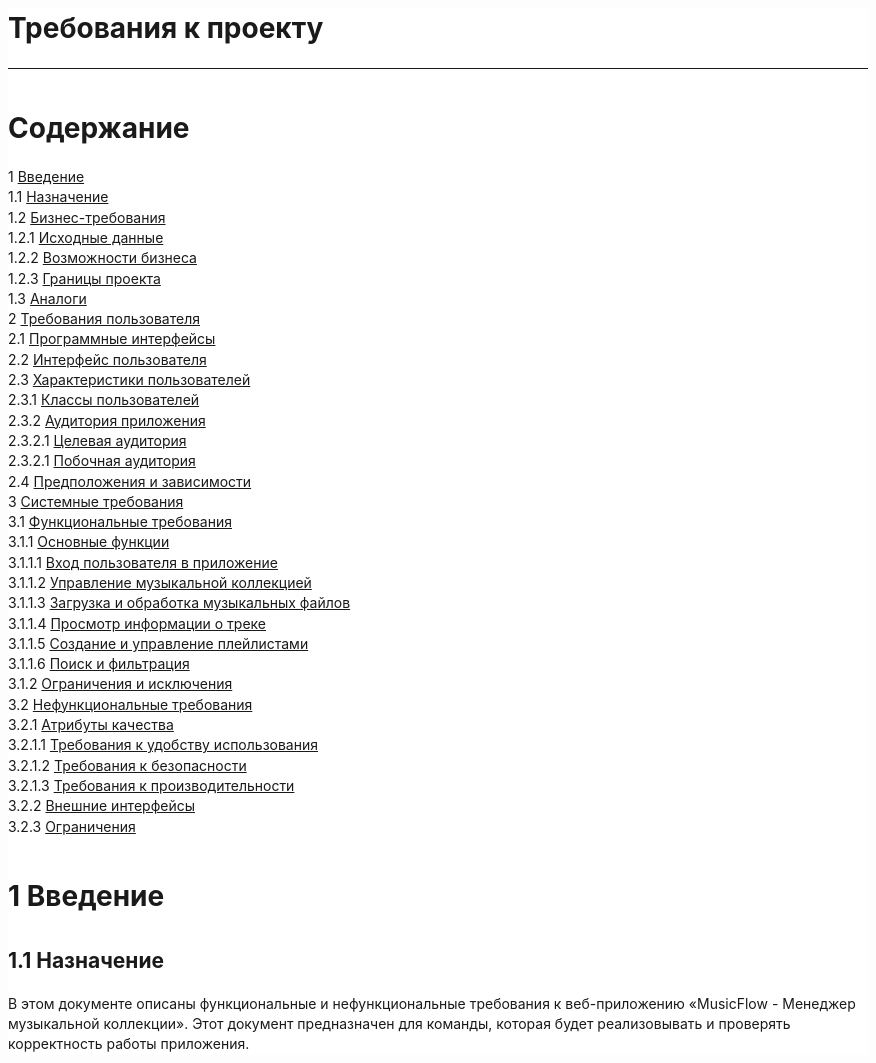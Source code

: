 # Требования к проекту
---

# Содержание
1 [Введение](#intro)  
1.1 [Назначение](#appointment)  
1.2 [Бизнес-требования](#business_requirements)  
1.2.1 [Исходные данные](#initial_data)  
1.2.2 [Возможности бизнеса](#business_opportunities)  
1.2.3 [Границы проекта](#project_boundary)  
1.3 [Аналоги](#analogues)  
2 [Требования пользователя](#user_requirements)  
2.1 [Программные интерфейсы](#software_interfaces)  
2.2 [Интерфейс пользователя](#user_interface)  
2.3 [Характеристики пользователей](#user_specifications)  
2.3.1 [Классы пользователей](#user_classes)  
2.3.2 [Аудитория приложения](#application_audience)  
2.3.2.1 [Целевая аудитория](#target_audience)  
2.3.2.1 [Побочная аудитория](#collateral_audience)  
2.4 [Предположения и зависимости](#assumptions_and_dependencies)  
3 [Системные требования](#system_requirements)  
3.1 [Функциональные требования](#functional_requirements)  
3.1.1 [Основные функции](#main_functions)  
3.1.1.1 [Вход пользователя в приложение](#user_logon_to_the_application)  
3.1.1.2 [Управление музыкальной коллекцией](#music_collection_management)  
3.1.1.3 [Загрузка и обработка музыкальных файлов](#music_files_processing)  
3.1.1.4 [Просмотр информации о треке](#view_track_information)  
3.1.1.5 [Создание и управление плейлистами](#playlists_management)  
3.1.1.6 [Поиск и фильтрация](#search_and_filter)  
3.1.2 [Ограничения и исключения](#restrictions_and_exclusions)  
3.2 [Нефункциональные требования](#non-functional_requirements)  
3.2.1 [Атрибуты качества](#quality_attributes)  
3.2.1.1 [Требования к удобству использования](#requirements_for_ease_of_use)    
3.2.1.2 [Требования к безопасности](#security_requirements)  
3.2.1.3 [Требования к производительности](#performance_requirements)  
3.2.2 [Внешние интерфейсы](#external_interfaces)  
3.2.3 [Ограничения](#restrictions)  

<a name="intro"/>

# 1 Введение

<a name="appointment"/>

## 1.1 Назначение
В этом документе описаны функциональные и нефункциональные требования к веб-приложению «MusicFlow - Менеджер музыкальной коллекции». Этот документ предназначен для команды, которая будет реализовывать и проверять корректность работы приложения.
